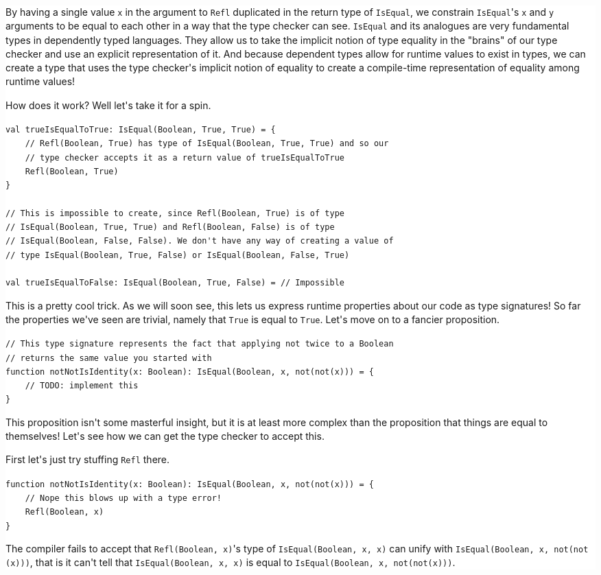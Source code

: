 By having a single value `x` in the argument to `Refl` duplicated in the return
type of `IsEqual`, we constrain `IsEqual`'s `x` and `y` arguments to be equal to
each other in a way that the type checker can see.  `IsEqual` and its analogues
are very fundamental types in dependently typed languages. They allow us to take
the implicit notion of type equality in the "brains" of our type checker and use
an explicit representation of it. And because dependent types allow for runtime
values to exist in types, we can create a type that uses the type checker's
implicit notion of equality to create a compile-time representation of equality
among runtime values!

How does it work? Well let's take it for a spin.

```
val trueIsEqualToTrue: IsEqual(Boolean, True, True) = {
    // Refl(Boolean, True) has type of IsEqual(Boolean, True, True) and so our
    // type checker accepts it as a return value of trueIsEqualToTrue
    Refl(Boolean, True)
}

// This is impossible to create, since Refl(Boolean, True) is of type
// IsEqual(Boolean, True, True) and Refl(Boolean, False) is of type
// IsEqual(Boolean, False, False). We don't have any way of creating a value of
// type IsEqual(Boolean, True, False) or IsEqual(Boolean, False, True)

val trueIsEqualToFalse: IsEqual(Boolean, True, False) = // Impossible
```

This is a pretty cool trick. As we will soon see, this lets us express runtime
properties about our code as type signatures!  So far the properties we've seen
are trivial, namely that `True` is equal to `True`.  Let's move on to a fancier
proposition.

```
// This type signature represents the fact that applying not twice to a Boolean
// returns the same value you started with
function notNotIsIdentity(x: Boolean): IsEqual(Boolean, x, not(not(x))) = {
    // TODO: implement this
}
```

This proposition isn't some masterful insight, but it is at least more complex
than the proposition that things are equal to themselves! Let's see how we can
get the type checker to accept this.

First let's just try stuffing `Refl` there.

```
function notNotIsIdentity(x: Boolean): IsEqual(Boolean, x, not(not(x))) = {
    // Nope this blows up with a type error!
    Refl(Boolean, x)
}
```

The compiler fails to accept that `Refl(Boolean, x)`'s type of `IsEqual(Boolean,
x, x)` can unify with `IsEqual(Boolean, x, not(not(x)))`, that is it can't tell
that `IsEqual(Boolean, x, x)` is equal to `IsEqual(Boolean, x, not(not(x)))`.
